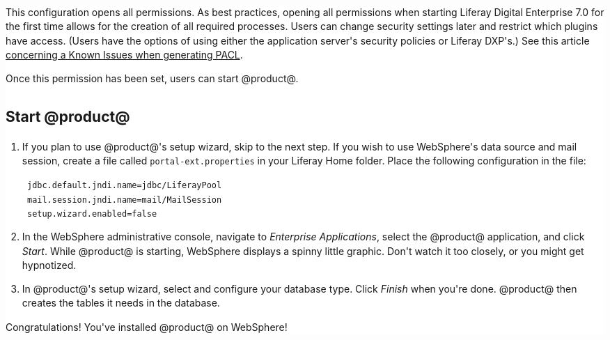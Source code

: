 This configuration opens all permissions. As best practices, opening all
permissions when starting Liferay Digital Enterprise 7.0 for the first time 
allows for the creation of all required processes. Users can change security
settings later and restrict which plugins have access. (Users have the options
of using either the application server's security policies or Liferay DXP's.)
See this article 
[concerning a Known Issues when generating PACL](https://customer.liferay.com/documentation/knowledge-base/-/kb/156397).

Once this permission has been set, users can start @product@. 

## Start @product@ [](id=start-liferay-dxp)

1. If you plan to use @product@'s setup wizard, skip to the next step. If you wish
   to use WebSphere's data source and mail session, create a file called
   `portal-ext.properties` in your Liferay Home folder. Place the following
   configuration in the file: 

        jdbc.default.jndi.name=jdbc/LiferayPool
        mail.session.jndi.name=mail/MailSession
        setup.wizard.enabled=false

2. In the WebSphere administrative console, navigate to *Enterprise 
   Applications*, select the @product@ application, and click *Start*. While 
   @product@ is starting, WebSphere displays a spinny little graphic. Don't watch it 
   too closely, or you might get hypnotized. 

3. In @product@'s setup wizard, select and configure your database type. Click 
   *Finish* when you're done. @product@ then creates the tables it needs in the 
   database. 

Congratulations! You've installed @product@ on WebSphere!
